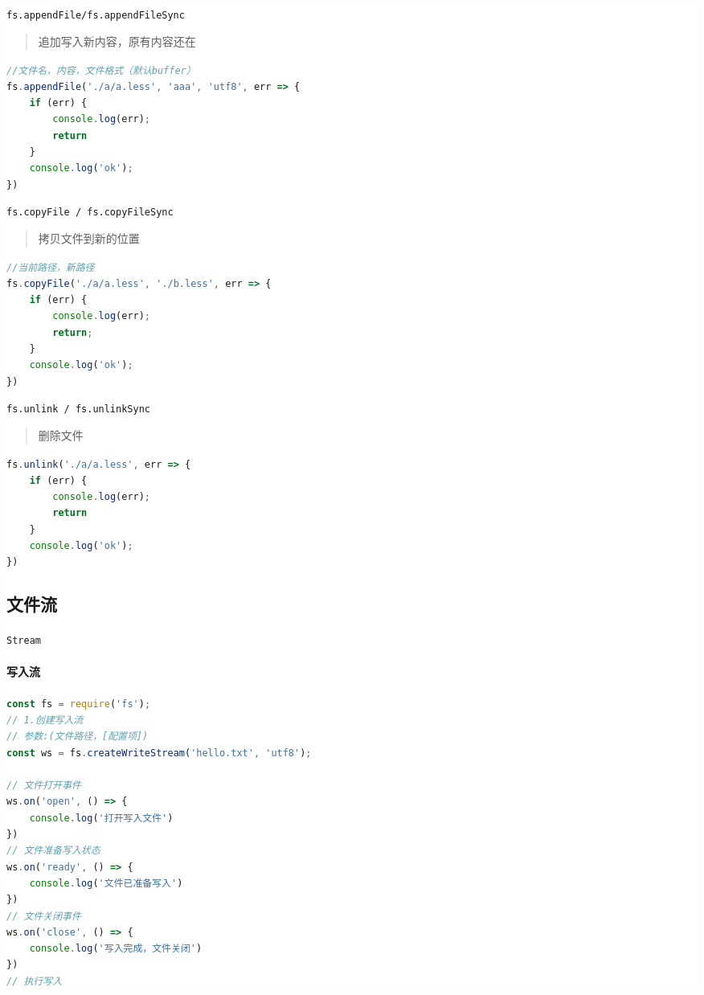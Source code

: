 `fs.appendFile/fs.appendFileSync`

> 追加写入新内容，原有内容还在

```javascript
//文件名，内容，文件格式（默认buffer）
fs.appendFile('./a/a.less', 'aaa', 'utf8', err => {
    if (err) {
        console.log(err);
        return
    }
    console.log('ok');
})
```

`fs.copyFile / fs.copyFileSync`

> 拷贝文件到新的位置

```javascript
//当前路径，新路径
fs.copyFile('./a/a.less', './b.less', err => {
    if (err) {
        console.log(err);
        return;
    }
    console.log('ok');
})
```

`fs.unlink / fs.unlinkSync`

> 删除文件

```javascript
fs.unlink('./a/a.less', err => {
    if (err) {
        console.log(err);
        return
    }
    console.log('ok');
})
```

## 文件流

`Stream`

#### 写入流

```javascript
const fs = require('fs');
// 1.创建写入流 
// 参数:(文件路径，[配置项])
const ws = fs.createWriteStream('hello.txt', 'utf8');

// 文件打开事件
ws.on('open', () => {
    console.log('打开写入文件')
})
// 文件准备写入状态
ws.on('ready', () => {
    console.log('文件已准备写入')
})
// 文件关闭事件
ws.on('close', () => {
    console.log('写入完成，文件关闭')
})
// 执行写入
```